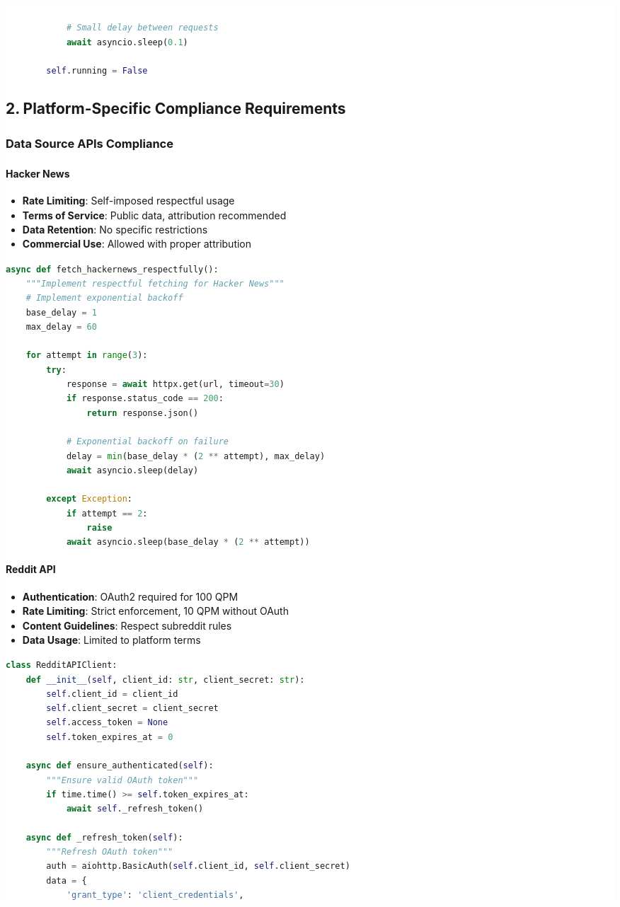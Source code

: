```python
            
            # Small delay between requests
            await asyncio.sleep(0.1)
        
        self.running = False
```

## 2. Platform-Specific Compliance Requirements

### Data Source APIs Compliance

#### Hacker News
- **Rate Limiting**: Self-imposed respectful usage
- **Terms of Service**: Public data, attribution recommended
- **Data Retention**: No specific restrictions
- **Commercial Use**: Allowed with proper attribution

```python
async def fetch_hackernews_respectfully():
    """Implement respectful fetching for Hacker News"""
    # Implement exponential backoff
    base_delay = 1
    max_delay = 60
    
    for attempt in range(3):
        try:
            response = await httpx.get(url, timeout=30)
            if response.status_code == 200:
                return response.json()
            
            # Exponential backoff on failure
            delay = min(base_delay * (2 ** attempt), max_delay)
            await asyncio.sleep(delay)
            
        except Exception:
            if attempt == 2:
                raise
            await asyncio.sleep(base_delay * (2 ** attempt))
```

#### Reddit API
- **Authentication**: OAuth2 required for 100 QPM
- **Rate Limiting**: Strict enforcement, 10 QPM without OAuth
- **Content Guidelines**: Respect subreddit rules
- **Data Usage**: Limited to platform terms

```python
class RedditAPIClient:
    def __init__(self, client_id: str, client_secret: str):
        self.client_id = client_id
        self.client_secret = client_secret
        self.access_token = None
        self.token_expires_at = 0
    
    async def ensure_authenticated(self):
        """Ensure valid OAuth token"""
        if time.time() >= self.token_expires_at:
            await self._refresh_token()
    
    async def _refresh_token(self):
        """Refresh OAuth token"""
        auth = aiohttp.BasicAuth(self.client_id, self.client_secret)
        data = {
            'grant_type': 'client_credentials',
```